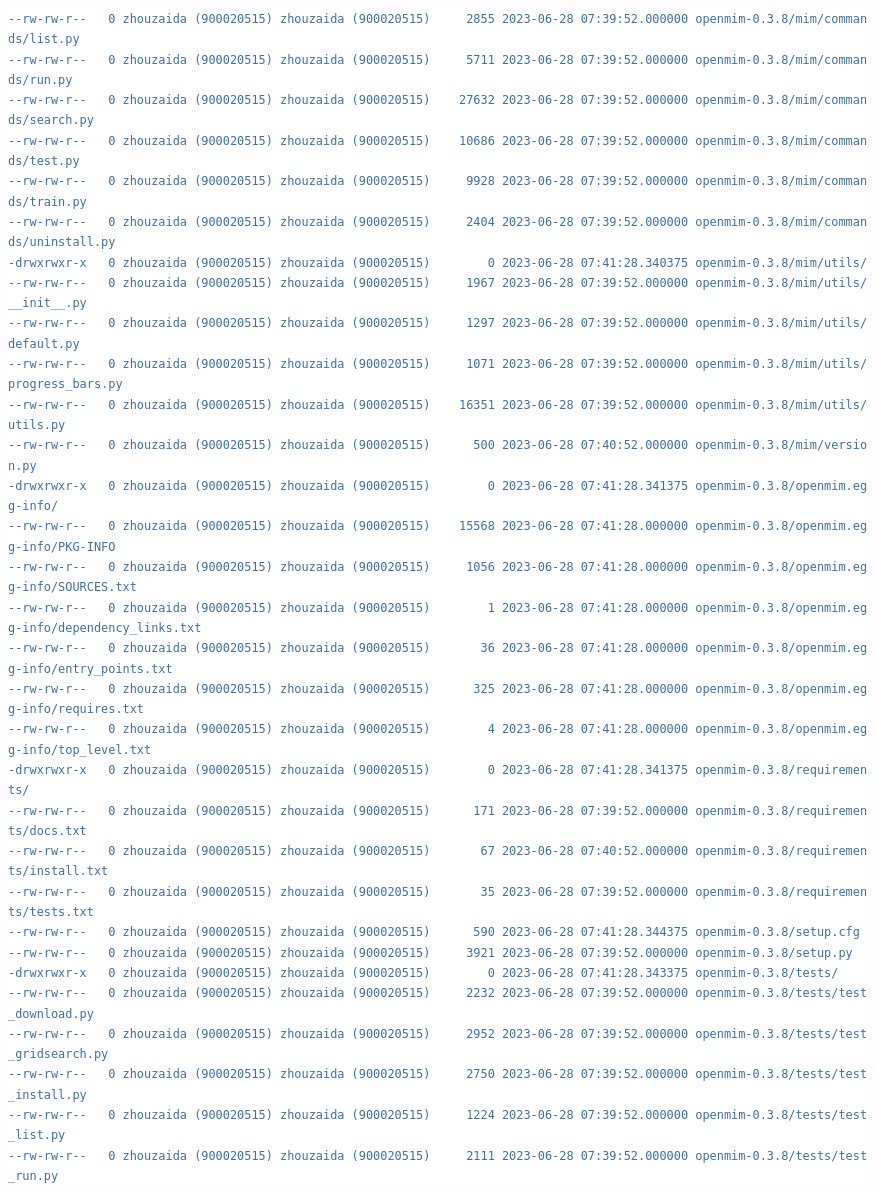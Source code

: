 ```diff
--rw-rw-r--   0 zhouzaida (900020515) zhouzaida (900020515)     2855 2023-06-28 07:39:52.000000 openmim-0.3.8/mim/commands/list.py
--rw-rw-r--   0 zhouzaida (900020515) zhouzaida (900020515)     5711 2023-06-28 07:39:52.000000 openmim-0.3.8/mim/commands/run.py
--rw-rw-r--   0 zhouzaida (900020515) zhouzaida (900020515)    27632 2023-06-28 07:39:52.000000 openmim-0.3.8/mim/commands/search.py
--rw-rw-r--   0 zhouzaida (900020515) zhouzaida (900020515)    10686 2023-06-28 07:39:52.000000 openmim-0.3.8/mim/commands/test.py
--rw-rw-r--   0 zhouzaida (900020515) zhouzaida (900020515)     9928 2023-06-28 07:39:52.000000 openmim-0.3.8/mim/commands/train.py
--rw-rw-r--   0 zhouzaida (900020515) zhouzaida (900020515)     2404 2023-06-28 07:39:52.000000 openmim-0.3.8/mim/commands/uninstall.py
-drwxrwxr-x   0 zhouzaida (900020515) zhouzaida (900020515)        0 2023-06-28 07:41:28.340375 openmim-0.3.8/mim/utils/
--rw-rw-r--   0 zhouzaida (900020515) zhouzaida (900020515)     1967 2023-06-28 07:39:52.000000 openmim-0.3.8/mim/utils/__init__.py
--rw-rw-r--   0 zhouzaida (900020515) zhouzaida (900020515)     1297 2023-06-28 07:39:52.000000 openmim-0.3.8/mim/utils/default.py
--rw-rw-r--   0 zhouzaida (900020515) zhouzaida (900020515)     1071 2023-06-28 07:39:52.000000 openmim-0.3.8/mim/utils/progress_bars.py
--rw-rw-r--   0 zhouzaida (900020515) zhouzaida (900020515)    16351 2023-06-28 07:39:52.000000 openmim-0.3.8/mim/utils/utils.py
--rw-rw-r--   0 zhouzaida (900020515) zhouzaida (900020515)      500 2023-06-28 07:40:52.000000 openmim-0.3.8/mim/version.py
-drwxrwxr-x   0 zhouzaida (900020515) zhouzaida (900020515)        0 2023-06-28 07:41:28.341375 openmim-0.3.8/openmim.egg-info/
--rw-rw-r--   0 zhouzaida (900020515) zhouzaida (900020515)    15568 2023-06-28 07:41:28.000000 openmim-0.3.8/openmim.egg-info/PKG-INFO
--rw-rw-r--   0 zhouzaida (900020515) zhouzaida (900020515)     1056 2023-06-28 07:41:28.000000 openmim-0.3.8/openmim.egg-info/SOURCES.txt
--rw-rw-r--   0 zhouzaida (900020515) zhouzaida (900020515)        1 2023-06-28 07:41:28.000000 openmim-0.3.8/openmim.egg-info/dependency_links.txt
--rw-rw-r--   0 zhouzaida (900020515) zhouzaida (900020515)       36 2023-06-28 07:41:28.000000 openmim-0.3.8/openmim.egg-info/entry_points.txt
--rw-rw-r--   0 zhouzaida (900020515) zhouzaida (900020515)      325 2023-06-28 07:41:28.000000 openmim-0.3.8/openmim.egg-info/requires.txt
--rw-rw-r--   0 zhouzaida (900020515) zhouzaida (900020515)        4 2023-06-28 07:41:28.000000 openmim-0.3.8/openmim.egg-info/top_level.txt
-drwxrwxr-x   0 zhouzaida (900020515) zhouzaida (900020515)        0 2023-06-28 07:41:28.341375 openmim-0.3.8/requirements/
--rw-rw-r--   0 zhouzaida (900020515) zhouzaida (900020515)      171 2023-06-28 07:39:52.000000 openmim-0.3.8/requirements/docs.txt
--rw-rw-r--   0 zhouzaida (900020515) zhouzaida (900020515)       67 2023-06-28 07:40:52.000000 openmim-0.3.8/requirements/install.txt
--rw-rw-r--   0 zhouzaida (900020515) zhouzaida (900020515)       35 2023-06-28 07:39:52.000000 openmim-0.3.8/requirements/tests.txt
--rw-rw-r--   0 zhouzaida (900020515) zhouzaida (900020515)      590 2023-06-28 07:41:28.344375 openmim-0.3.8/setup.cfg
--rw-rw-r--   0 zhouzaida (900020515) zhouzaida (900020515)     3921 2023-06-28 07:39:52.000000 openmim-0.3.8/setup.py
-drwxrwxr-x   0 zhouzaida (900020515) zhouzaida (900020515)        0 2023-06-28 07:41:28.343375 openmim-0.3.8/tests/
--rw-rw-r--   0 zhouzaida (900020515) zhouzaida (900020515)     2232 2023-06-28 07:39:52.000000 openmim-0.3.8/tests/test_download.py
--rw-rw-r--   0 zhouzaida (900020515) zhouzaida (900020515)     2952 2023-06-28 07:39:52.000000 openmim-0.3.8/tests/test_gridsearch.py
--rw-rw-r--   0 zhouzaida (900020515) zhouzaida (900020515)     2750 2023-06-28 07:39:52.000000 openmim-0.3.8/tests/test_install.py
--rw-rw-r--   0 zhouzaida (900020515) zhouzaida (900020515)     1224 2023-06-28 07:39:52.000000 openmim-0.3.8/tests/test_list.py
--rw-rw-r--   0 zhouzaida (900020515) zhouzaida (900020515)     2111 2023-06-28 07:39:52.000000 openmim-0.3.8/tests/test_run.py
```